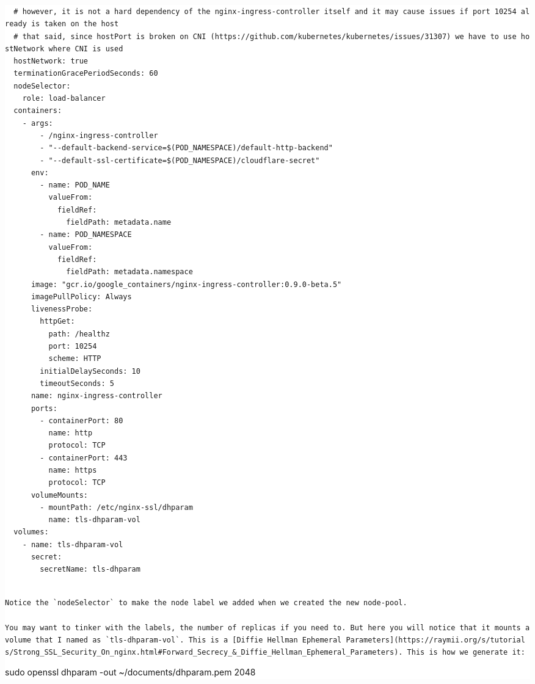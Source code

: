      # however, it is not a hard dependency of the nginx-ingress-controller itself and it may cause issues if port 10254 already is taken on the host
      # that said, since hostPort is broken on CNI (https://github.com/kubernetes/kubernetes/issues/31307) we have to use hostNetwork where CNI is used
      hostNetwork: true
      terminationGracePeriodSeconds: 60
      nodeSelector:
        role: load-balancer
      containers:
        - args:
            - /nginx-ingress-controller
            - "--default-backend-service=$(POD_NAMESPACE)/default-http-backend"
            - "--default-ssl-certificate=$(POD_NAMESPACE)/cloudflare-secret"
          env:
            - name: POD_NAME
              valueFrom:
                fieldRef:
                  fieldPath: metadata.name
            - name: POD_NAMESPACE
              valueFrom:
                fieldRef:
                  fieldPath: metadata.namespace
          image: "gcr.io/google_containers/nginx-ingress-controller:0.9.0-beta.5"
          imagePullPolicy: Always
          livenessProbe:
            httpGet:
              path: /healthz
              port: 10254
              scheme: HTTP
            initialDelaySeconds: 10
            timeoutSeconds: 5
          name: nginx-ingress-controller
          ports:
            - containerPort: 80
              name: http
              protocol: TCP
            - containerPort: 443
              name: https
              protocol: TCP
          volumeMounts:
            - mountPath: /etc/nginx-ssl/dhparam
              name: tls-dhparam-vol
      volumes:
        - name: tls-dhparam-vol
          secret:
            secretName: tls-dhparam
```

Notice the `nodeSelector` to make the node label we added when we created the new node-pool.

You may want to tinker with the labels, the number of replicas if you need to. But here you will notice that it mounts a volume that I named as `tls-dhparam-vol`. This is a [Diffie Hellman Ephemeral Parameters](https://raymii.org/s/tutorials/Strong_SSL_Security_On_nginx.html#Forward_Secrecy_&_Diffie_Hellman_Ephemeral_Parameters). This is how we generate it:

```
sudo openssl dhparam -out ~/documents/dhparam.pem 2048
